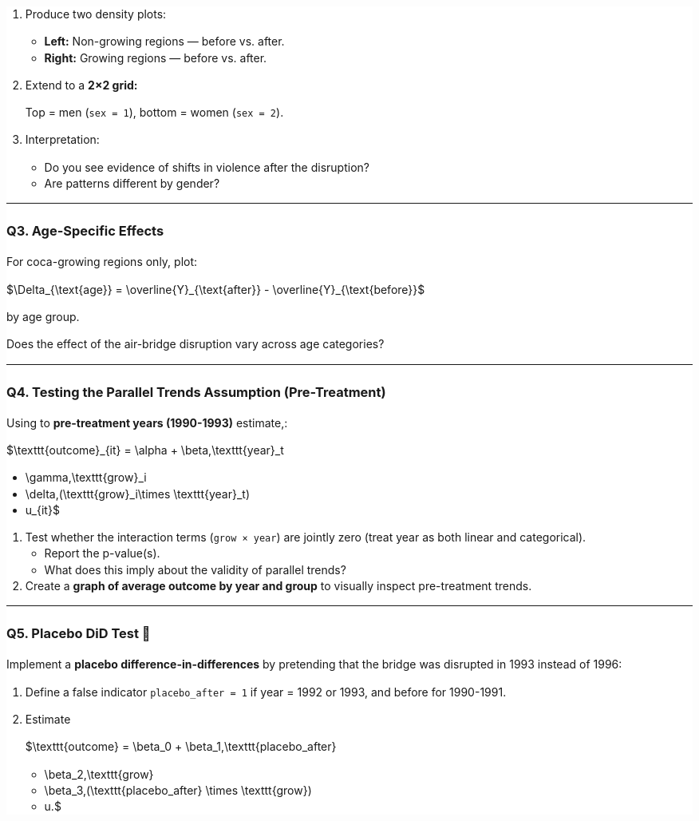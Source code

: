 1. Produce two density plots:
    - **Left:** Non-growing regions — before vs. after.
    - **Right:** Growing regions — before vs. after.
2. Extend to a **2×2 grid:**
    
    Top = men (`sex = 1`), bottom = women (`sex = 2`).
    
3. Interpretation:
    - Do you see evidence of shifts in violence after the disruption?
    - Are patterns different by gender?

---

### **Q3. Age-Specific Effects**

For coca-growing regions only, plot:

$\Delta_{\text{age}} = \overline{Y}_{\text{after}} - \overline{Y}_{\text{before}}$

by age group.

Does the effect of the air-bridge disruption vary across age categories?

---

### **Q4. Testing the Parallel Trends Assumption (Pre-Treatment)**

Using to **pre-treatment years (1990-1993)**  estimate,:

$\texttt{outcome}_{it}
  = \alpha + \beta\,\texttt{year}_t
  + \gamma\,\texttt{grow}_i
  + \delta\,(\texttt{grow}_i\times \texttt{year}_t)
  + u_{it}$

1. Test whether the interaction terms (`grow × year`) are jointly zero (treat year as both linear and categorical).
    - Report the p-value(s).
    - What does this imply about the validity of parallel trends?
2. Create a **graph of average outcome by year and group** to visually inspect pre-treatment trends.

---

### **Q5. Placebo DiD Test 🧠**

Implement a **placebo difference-in-differences** by pretending that the bridge was disrupted in 1993 instead of 1996:

1. Define a false indicator `placebo_after = 1` if year = 1992 or 1993, and before for 1990-1991.
2. Estimate
    
    $\texttt{outcome}
    = \beta_0 + \beta_1\,\texttt{placebo\_after}
    + \beta_2\,\texttt{grow}
    + \beta_3\,(\texttt{placebo\_after} \times \texttt{grow})
    + u.$
    